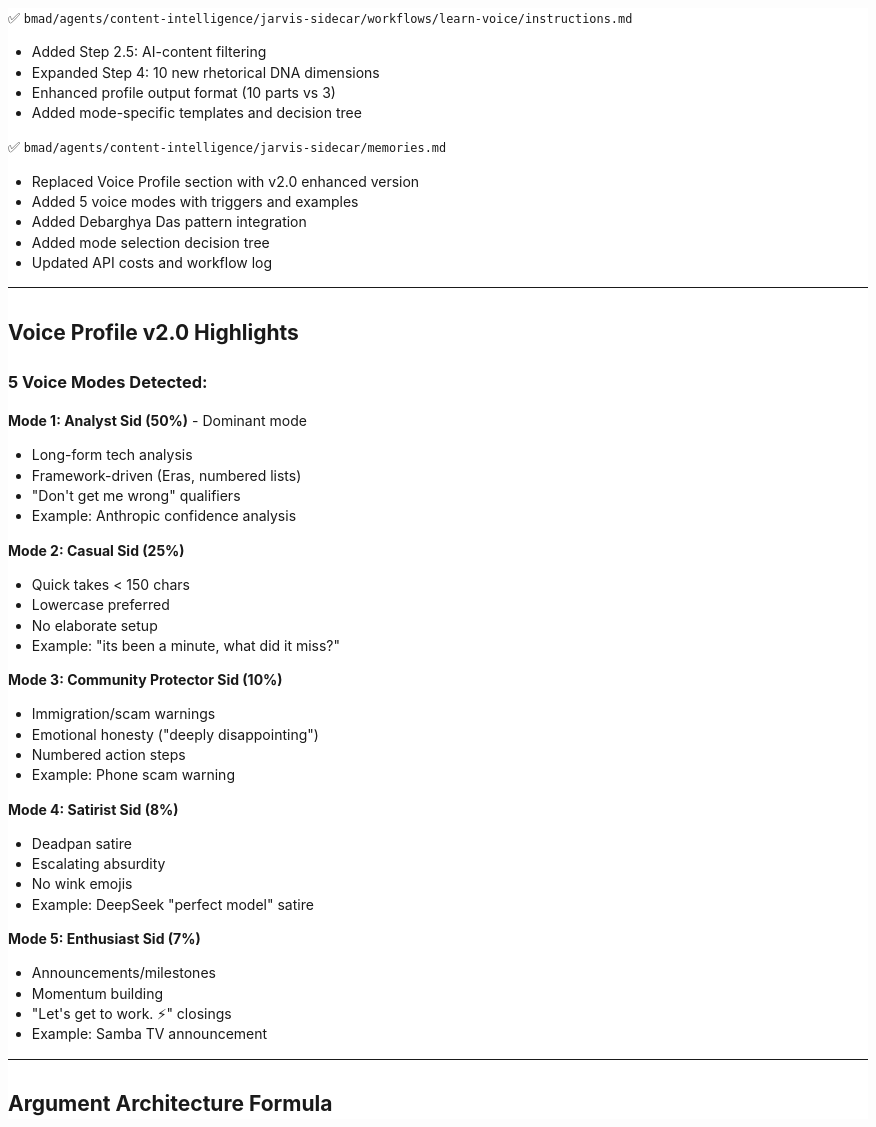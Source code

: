 ✅ `bmad/agents/content-intelligence/jarvis-sidecar/workflows/learn-voice/instructions.md`
   - Added Step 2.5: AI-content filtering
   - Expanded Step 4: 10 new rhetorical DNA dimensions
   - Enhanced profile output format (10 parts vs 3)
   - Added mode-specific templates and decision tree

✅ `bmad/agents/content-intelligence/jarvis-sidecar/memories.md`
   - Replaced Voice Profile section with v2.0 enhanced version
   - Added 5 voice modes with triggers and examples
   - Added Debarghya Das pattern integration
   - Added mode selection decision tree
   - Updated API costs and workflow log

---

## Voice Profile v2.0 Highlights

### 5 Voice Modes Detected:

**Mode 1: Analyst Sid (50%)** - Dominant mode
- Long-form tech analysis
- Framework-driven (Eras, numbered lists)
- "Don't get me wrong" qualifiers
- Example: Anthropic confidence analysis

**Mode 2: Casual Sid (25%)**
- Quick takes < 150 chars
- Lowercase preferred
- No elaborate setup
- Example: "its been a minute, what did it miss?"

**Mode 3: Community Protector Sid (10%)**
- Immigration/scam warnings
- Emotional honesty ("deeply disappointing")
- Numbered action steps
- Example: Phone scam warning

**Mode 4: Satirist Sid (8%)**
- Deadpan satire
- Escalating absurdity
- No wink emojis
- Example: DeepSeek "perfect model" satire

**Mode 5: Enthusiast Sid (7%)**
- Announcements/milestones
- Momentum building
- "Let's get to work. ⚡️" closings
- Example: Samba TV announcement

---

## Argument Architecture Formula
